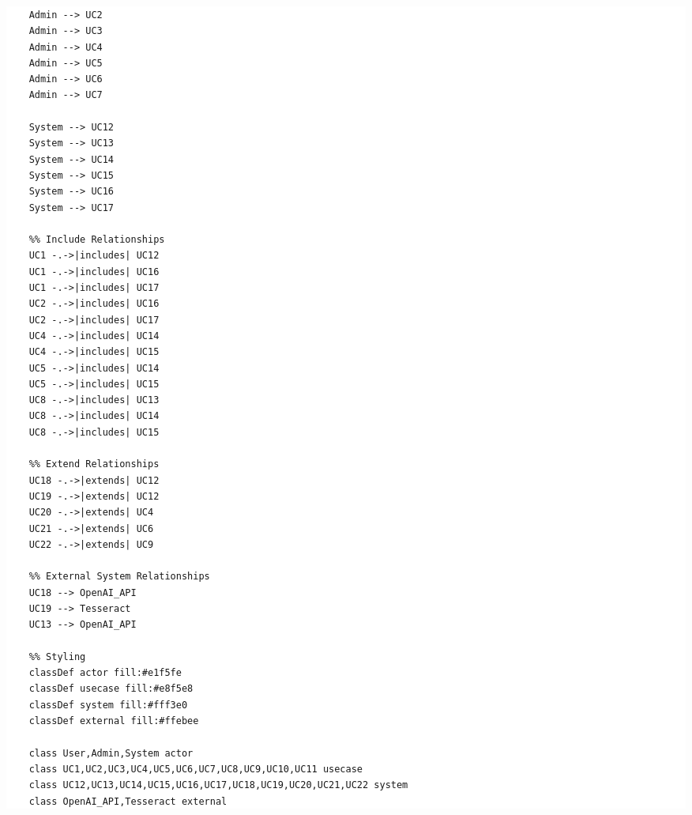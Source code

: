 ```mermaid
    Admin --> UC2
    Admin --> UC3
    Admin --> UC4
    Admin --> UC5
    Admin --> UC6
    Admin --> UC7
    
    System --> UC12
    System --> UC13
    System --> UC14
    System --> UC15
    System --> UC16
    System --> UC17
    
    %% Include Relationships
    UC1 -.->|includes| UC12
    UC1 -.->|includes| UC16
    UC1 -.->|includes| UC17
    UC2 -.->|includes| UC16
    UC2 -.->|includes| UC17
    UC4 -.->|includes| UC14
    UC4 -.->|includes| UC15
    UC5 -.->|includes| UC14
    UC5 -.->|includes| UC15
    UC8 -.->|includes| UC13
    UC8 -.->|includes| UC14
    UC8 -.->|includes| UC15
    
    %% Extend Relationships
    UC18 -.->|extends| UC12
    UC19 -.->|extends| UC12
    UC20 -.->|extends| UC4
    UC21 -.->|extends| UC6
    UC22 -.->|extends| UC9
    
    %% External System Relationships
    UC18 --> OpenAI_API
    UC19 --> Tesseract
    UC13 --> OpenAI_API
    
    %% Styling
    classDef actor fill:#e1f5fe
    classDef usecase fill:#e8f5e8
    classDef system fill:#fff3e0
    classDef external fill:#ffebee
    
    class User,Admin,System actor
    class UC1,UC2,UC3,UC4,UC5,UC6,UC7,UC8,UC9,UC10,UC11 usecase
    class UC12,UC13,UC14,UC15,UC16,UC17,UC18,UC19,UC20,UC21,UC22 system
    class OpenAI_API,Tesseract external
```
